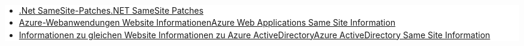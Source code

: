 * [<span data-ttu-id="6dcfe-291">.Net SameSite-Patches</span><span class="sxs-lookup"><span data-stu-id="6dcfe-291">.NET SameSite Patches</span></span>](/aspnet/samesite/kbs-samesite)
* [<span data-ttu-id="6dcfe-292">Azure-Webanwendungen Website Informationen</span><span class="sxs-lookup"><span data-stu-id="6dcfe-292">Azure Web Applications Same Site Information</span></span>](https://azure.microsoft.com/updates/app-service-samesite-cookie-update/)
* [<span data-ttu-id="6dcfe-293">Informationen zu gleichen Website Informationen zu Azure ActiveDirectory</span><span class="sxs-lookup"><span data-stu-id="6dcfe-293">Azure ActiveDirectory Same Site Information</span></span>](/azure/active-directory/develop/howto-handle-samesite-cookie-changes-chrome-browser)
